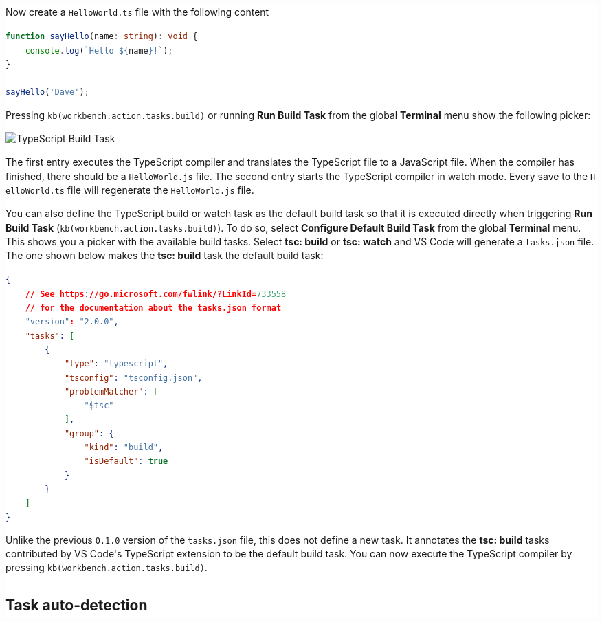 Now create a `HelloWorld.ts` file with the following content

```ts
function sayHello(name: string): void {
    console.log(`Hello ${name}!`);
}

sayHello('Dave');
```

Pressing `kb(workbench.action.tasks.build)` or running **Run Build Task** from the global **Terminal** menu show the following picker:

![TypeScript Build Task](images/tasks/typescript-build.png)

The first entry executes the TypeScript compiler and translates the TypeScript file to a JavaScript file. When the compiler has finished, there should be a `HelloWorld.js` file. The second entry starts the TypeScript compiler in watch mode. Every save to the `HelloWorld.ts` file will regenerate the `HelloWorld.js` file.

You can also define the TypeScript build or watch task as the default build task so that it is executed directly when triggering **Run Build Task** (`kb(workbench.action.tasks.build)`). To do so, select **Configure Default Build Task** from the global **Terminal** menu. This shows you a picker with the available build tasks. Select **tsc: build** or **tsc: watch** and VS Code will generate a `tasks.json` file. The one shown below makes the **tsc: build** task the default build task:

```json
{
    // See https://go.microsoft.com/fwlink/?LinkId=733558
    // for the documentation about the tasks.json format
    "version": "2.0.0",
    "tasks": [
        {
            "type": "typescript",
            "tsconfig": "tsconfig.json",
            "problemMatcher": [
                "$tsc"
            ],
            "group": {
                "kind": "build",
                "isDefault": true
            }
        }
    ]
}
```

Unlike the previous `0.1.0` version of the `tasks.json` file, this does not define a new task. It annotates the **tsc: build** tasks contributed by VS Code's TypeScript extension to be the default build task. You can now execute the TypeScript compiler by pressing `kb(workbench.action.tasks.build)`.

## Task auto-detection
